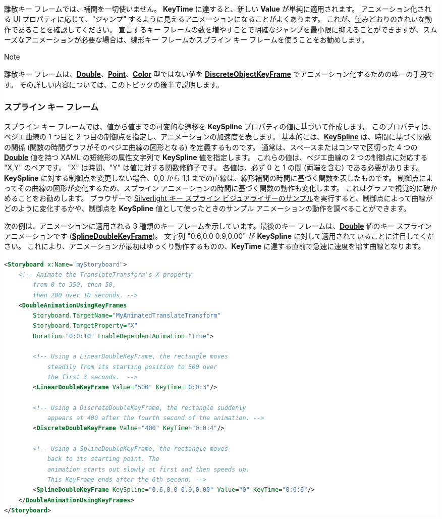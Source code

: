 離散キー フレームでは、補間を一切使いません。 **KeyTime** に達すると、新しい **Value** が単純に適用されます。 アニメーション化される UI プロパティに応じて、"ジャンプ" するように見えるアニメーションになることがよくあります。 これが、望みどおりのきれいな動作であることを確認してください。 宣言するキー フレームの数を増やすことで明確なジャンプを最小限に抑えることができますが、スムーズなアニメーションが必要な場合は、線形キー フレームかスプライン キー フレームを使うことをお勧めします。

> [!NOTE]
> 離散キー フレームは、[**Double**](https://docs.microsoft.com/dotnet/api/system.double)、[**Point**](https://docs.microsoft.com/uwp/api/Windows.Foundation.Point)、[**Color**](https://docs.microsoft.com/uwp/api/Windows.UI.Color) 型ではない値を [**DiscreteObjectKeyFrame**](https://docs.microsoft.com/uwp/api/Windows.UI.Xaml.Media.Animation.DiscreteObjectKeyFrame) でアニメーション化するための唯一の手段です。 その詳しい内容については、このトピックの後半で説明します。

### <a name="spline-key-frames"></a>スプライン キー フレーム

スプライン キー フレームでは、値から値までの可変的な遷移を **KeySpline** プロパティの値に基づいて作成します。 このプロパティは、ベジエ曲線の 1 つ目と 2 つ目の制御点を指定し、アニメーションの加速度を表します。 基本的には、[**KeySpline**](https://docs.microsoft.com/uwp/api/Windows.UI.Xaml.Media.Animation.KeySpline) は、時間に基づく関数の関係 (関数の時間グラフがそのベジエ曲線の図形となる) を定義するものです。 通常は、スペースまたはコンマで区切った 4 つの [**Double**](https://docs.microsoft.com/dotnet/api/system.double) 値を持つ XAML の短縮形の属性文字列で **KeySpline** 値を指定します。 これらの値は、ベジエ曲線の 2 つの制御点に対応する "X,Y" のペアです。 "X" は時間、"Y" は値に対する関数修飾子です。 各値は、必ず 0 と 1 の間 (両端を含む) である必要があります。 **KeySpline** に対する制御点を変更しない場合、0,0 から 1,1 までの直線は、線形補間の時間に基づく関数を表したものです。 制御点によってその曲線の図形が変化するため、スプライン アニメーションの時間に基づく関数の動作も変化します。 これはグラフで視覚的に確かめることをお勧めします。 ブラウザーで [Silverlight キー スプライン ビジュアライザーのサンプル](https://samples.msdn.microsoft.com/Silverlight/SampleBrowser/index.htm#/?sref=KeySplineExample)を実行すると、制御点によって曲線がどのように変化するかや、制御点を **KeySpline** 値として使ったときのサンプル アニメーションの動作を調べることができます。

次の例は、アニメーションに適用される 3 種類のキー フレームを示しています。最後のキー フレームは、[**Double**](https://docs.microsoft.com/dotnet/api/system.double) 値のキー スプライン アニメーションです ([**SplineDoubleKeyFrame**](https://docs.microsoft.com/uwp/api/Windows.UI.Xaml.Media.Animation.SplineDoubleKeyFrame))。 文字列 "0.6,0.0 0.9,0.00" が **KeySpline** に対して適用されていることに注目してください。 これにより、アニメーションが最初はゆっくり動作するものの、**KeyTime** に達する直前で急速に速度を増す曲線となります。

```xml
<Storyboard x:Name="myStoryboard">
    <!-- Animate the TranslateTransform's X property
        from 0 to 350, then 50,
        then 200 over 10 seconds. -->
    <DoubleAnimationUsingKeyFrames
        Storyboard.TargetName="MyAnimatedTranslateTransform"
        Storyboard.TargetProperty="X"
        Duration="0:0:10" EnableDependentAnimation="True">

        <!-- Using a LinearDoubleKeyFrame, the rectangle moves 
            steadily from its starting position to 500 over 
            the first 3 seconds.  -->
        <LinearDoubleKeyFrame Value="500" KeyTime="0:0:3"/>

        <!-- Using a DiscreteDoubleKeyFrame, the rectangle suddenly 
            appears at 400 after the fourth second of the animation. -->
        <DiscreteDoubleKeyFrame Value="400" KeyTime="0:0:4"/>

        <!-- Using a SplineDoubleKeyFrame, the rectangle moves 
            back to its starting point. The
            animation starts out slowly at first and then speeds up. 
            This KeyFrame ends after the 6th second. -->
        <SplineDoubleKeyFrame KeySpline="0.6,0.0 0.9,0.00" Value="0" KeyTime="0:0:6"/>
    </DoubleAnimationUsingKeyFrames>
</Storyboard>
```
